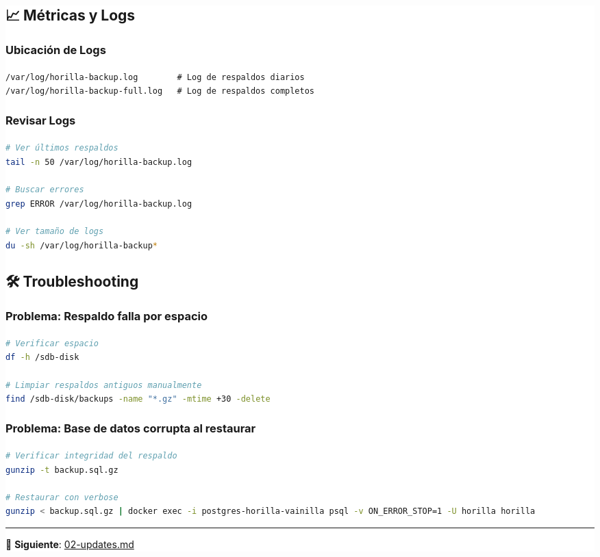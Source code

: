 ## 📈 Métricas y Logs

### Ubicación de Logs
```
/var/log/horilla-backup.log        # Log de respaldos diarios
/var/log/horilla-backup-full.log   # Log de respaldos completos
```

### Revisar Logs
```bash
# Ver últimos respaldos
tail -n 50 /var/log/horilla-backup.log

# Buscar errores
grep ERROR /var/log/horilla-backup.log

# Ver tamaño de logs
du -sh /var/log/horilla-backup*
```

## 🛠️ Troubleshooting

### Problema: Respaldo falla por espacio
```bash
# Verificar espacio
df -h /sdb-disk

# Limpiar respaldos antiguos manualmente
find /sdb-disk/backups -name "*.gz" -mtime +30 -delete
```

### Problema: Base de datos corrupta al restaurar
```bash
# Verificar integridad del respaldo
gunzip -t backup.sql.gz

# Restaurar con verbose
gunzip < backup.sql.gz | docker exec -i postgres-horilla-vainilla psql -v ON_ERROR_STOP=1 -U horilla horilla
```

---

📌 **Siguiente**: [02-updates.md](02-updates.md)
